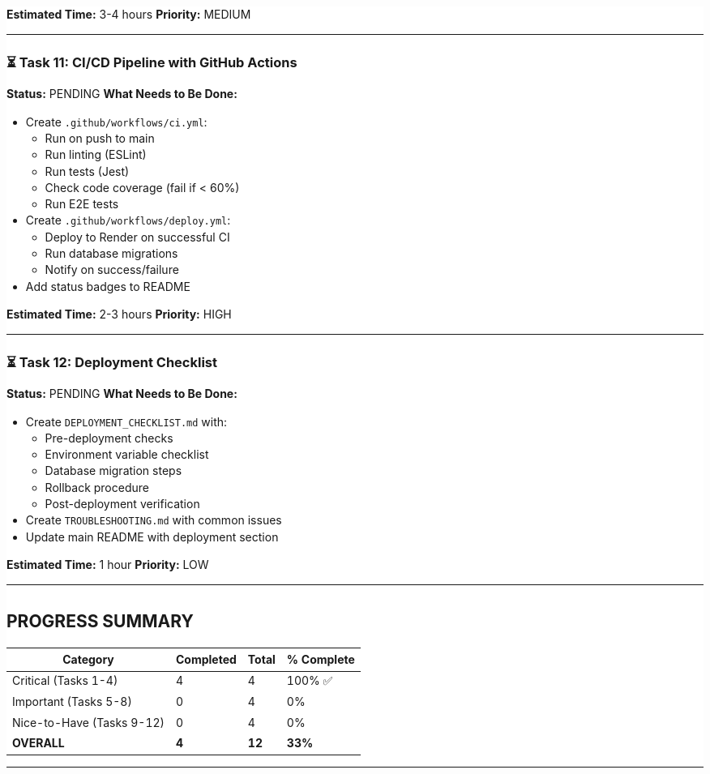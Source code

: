 **Estimated Time:** 3-4 hours
**Priority:** MEDIUM

---

### ⏳ Task 11: CI/CD Pipeline with GitHub Actions
**Status:** PENDING
**What Needs to Be Done:**
- Create `.github/workflows/ci.yml`:
  - Run on push to main
  - Run linting (ESLint)
  - Run tests (Jest)
  - Check code coverage (fail if < 60%)
  - Run E2E tests
- Create `.github/workflows/deploy.yml`:
  - Deploy to Render on successful CI
  - Run database migrations
  - Notify on success/failure
- Add status badges to README

**Estimated Time:** 2-3 hours
**Priority:** HIGH

---

### ⏳ Task 12: Deployment Checklist
**Status:** PENDING
**What Needs to Be Done:**
- Create `DEPLOYMENT_CHECKLIST.md` with:
  - Pre-deployment checks
  - Environment variable checklist
  - Database migration steps
  - Rollback procedure
  - Post-deployment verification
- Create `TROUBLESHOOTING.md` with common issues
- Update main README with deployment section

**Estimated Time:** 1 hour
**Priority:** LOW

---

## PROGRESS SUMMARY

| Category | Completed | Total | % Complete |
|----------|-----------|-------|------------|
| Critical (Tasks 1-4) | 4 | 4 | 100% ✅ |
| Important (Tasks 5-8) | 0 | 4 | 0% |
| Nice-to-Have (Tasks 9-12) | 0 | 4 | 0% |
| **OVERALL** | **4** | **12** | **33%** |

---